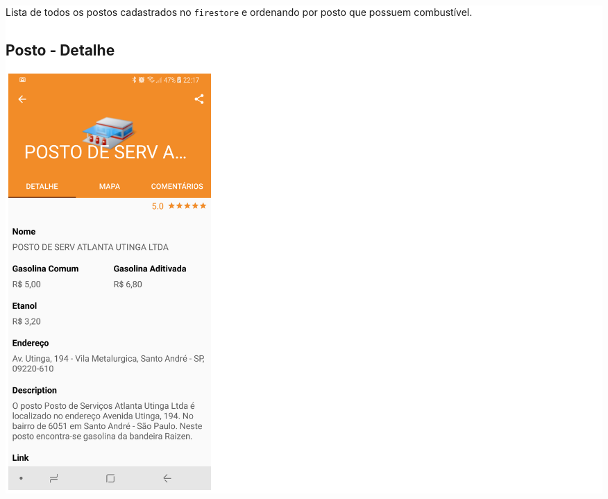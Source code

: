 Lista de todos os postos cadastrados no `firestore` e ordenando 
por posto que possuem combustível.

## Posto - Detalhe

<p>
  <img width="300" height="600" src="screens/station_detail.png">
